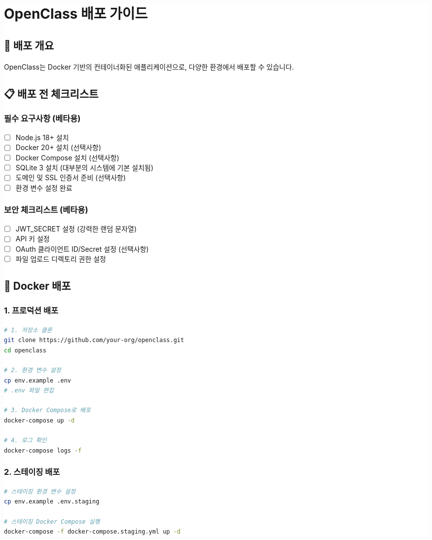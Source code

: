 # OpenClass 배포 가이드

## 🚀 배포 개요

OpenClass는 Docker 기반의 컨테이너화된 애플리케이션으로, 다양한 환경에서 배포할 수 있습니다.

## 📋 배포 전 체크리스트

### 필수 요구사항 (베타용)

- [ ] Node.js 18+ 설치
- [ ] Docker 20+ 설치 (선택사항)
- [ ] Docker Compose 설치 (선택사항)
- [ ] SQLite 3 설치 (대부분의 시스템에 기본 설치됨)
- [ ] 도메인 및 SSL 인증서 준비 (선택사항)
- [ ] 환경 변수 설정 완료

### 보안 체크리스트 (베타용)

- [ ] JWT_SECRET 설정 (강력한 랜덤 문자열)
- [ ] API 키 설정
- [ ] OAuth 클라이언트 ID/Secret 설정 (선택사항)
- [ ] 파일 업로드 디렉토리 권한 설정

## 🐳 Docker 배포

### 1. 프로덕션 배포

```bash
# 1. 저장소 클론
git clone https://github.com/your-org/openclass.git
cd openclass

# 2. 환경 변수 설정
cp env.example .env
# .env 파일 편집

# 3. Docker Compose로 배포
docker-compose up -d

# 4. 로그 확인
docker-compose logs -f
```

### 2. 스테이징 배포

```bash
# 스테이징 환경 변수 설정
cp env.example .env.staging

# 스테이징 Docker Compose 실행
docker-compose -f docker-compose.staging.yml up -d
```

